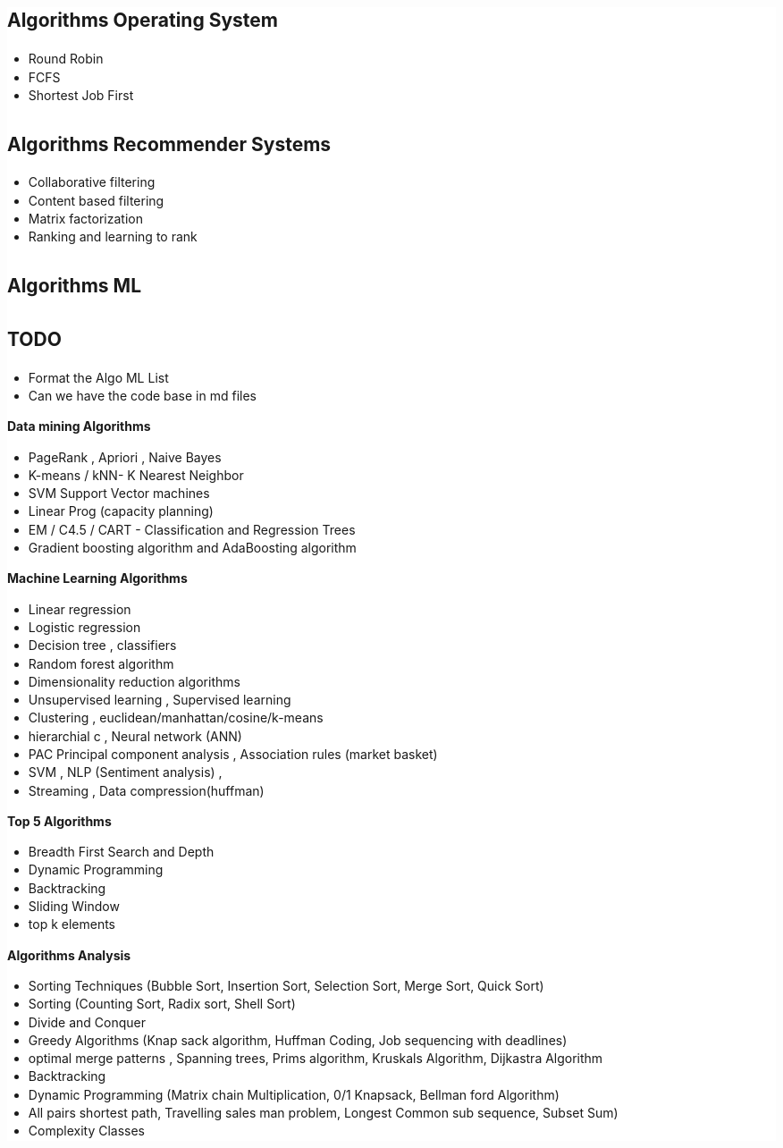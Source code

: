 ## Algorithms Operating System
* Round Robin
* FCFS
* Shortest Job First

## Algorithms Recommender Systems
* Collaborative filtering
* Content based filtering
* Matrix factorization 
* Ranking and learning to rank


## Algorithms ML
## TODO 
- Format the Algo ML List
- Can we have the code base in md files

**Data mining Algorithms**
* PageRank , Apriori  , Naive Bayes 
* K-means /  kNN- K Nearest Neighbor 
* SVM Support Vector machines 
* Linear Prog (capacity planning) 
* EM /  C4.5  / CART - Classification and Regression Trees 
* Gradient boosting algorithm and AdaBoosting algorithm

**Machine Learning Algorithms**
* Linear regression 
* Logistic regression 
* Decision tree , classifiers
* Random forest algorithm
* Dimensionality reduction algorithms 
* Unsupervised learning ,  Supervised learning
* Clustering , euclidean/manhattan/cosine/k-means 
* hierarchial c , Neural network (ANN)
* PAC Principal component analysis , Association rules (market basket) 
* SVM , NLP (Sentiment analysis) , 
* Streaming , Data compression(huffman)

**Top 5 Algorithms** 
- Breadth First Search and Depth 
- Dynamic Programming 
- Backtracking 
- Sliding Window
- top k elements

**Algorithms Analysis**
- Sorting Techniques (Bubble Sort, Insertion Sort, Selection Sort, Merge Sort, Quick Sort)
- Sorting (Counting Sort, Radix sort, Shell Sort)
- Divide and Conquer
- Greedy Algorithms (Knap sack algorithm, Huffman Coding, Job sequencing with deadlines) 
- optimal merge patterns , Spanning trees, Prims algorithm, Kruskals Algorithm, Dijkastra Algorithm
- Backtracking
- Dynamic Programming (Matrix chain Multiplication, 0/1 Knapsack, Bellman ford Algorithm)
- All pairs shortest path, Travelling sales man problem, Longest Common sub sequence, Subset Sum)
- Complexity Classes
